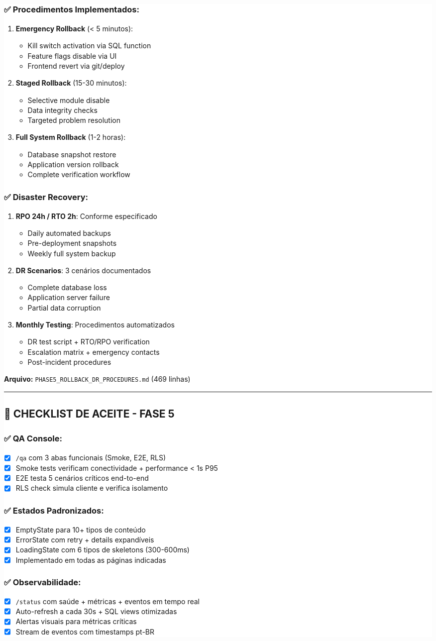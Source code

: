 ### **✅ Procedimentos Implementados:**

1. **Emergency Rollback** (< 5 minutos):
   - Kill switch activation via SQL function
   - Feature flags disable via UI
   - Frontend revert via git/deploy

2. **Staged Rollback** (15-30 minutos):
   - Selective module disable
   - Data integrity checks
   - Targeted problem resolution

3. **Full System Rollback** (1-2 horas):
   - Database snapshot restore
   - Application version rollback
   - Complete verification workflow

### **✅ Disaster Recovery:**

1. **RPO 24h / RTO 2h**: Conforme especificado
   - Daily automated backups
   - Pre-deployment snapshots
   - Weekly full system backup

2. **DR Scenarios**: 3 cenários documentados
   - Complete database loss
   - Application server failure  
   - Partial data corruption

3. **Monthly Testing**: Procedimentos automatizados
   - DR test script + RTO/RPO verification
   - Escalation matrix + emergency contacts
   - Post-incident procedures

**Arquivo:** `PHASE5_ROLLBACK_DR_PROCEDURES.md` (469 linhas)

---

## 🧪 **CHECKLIST DE ACEITE - FASE 5**

### **✅ QA Console:**
- [x] `/qa` com 3 abas funcionais (Smoke, E2E, RLS)
- [x] Smoke tests verificam conectividade + performance < 1s P95
- [x] E2E testa 5 cenários críticos end-to-end
- [x] RLS check simula cliente e verifica isolamento

### **✅ Estados Padronizados:**
- [x] EmptyState para 10+ tipos de conteúdo
- [x] ErrorState com retry + details expandíveis
- [x] LoadingState com 6 tipos de skeletons (300-600ms)
- [x] Implementado em todas as páginas indicadas

### **✅ Observabilidade:**
- [x] `/status` com saúde + métricas + eventos em tempo real
- [x] Auto-refresh a cada 30s + SQL views otimizadas
- [x] Alertas visuais para métricas críticas
- [x] Stream de eventos com timestamps pt-BR
